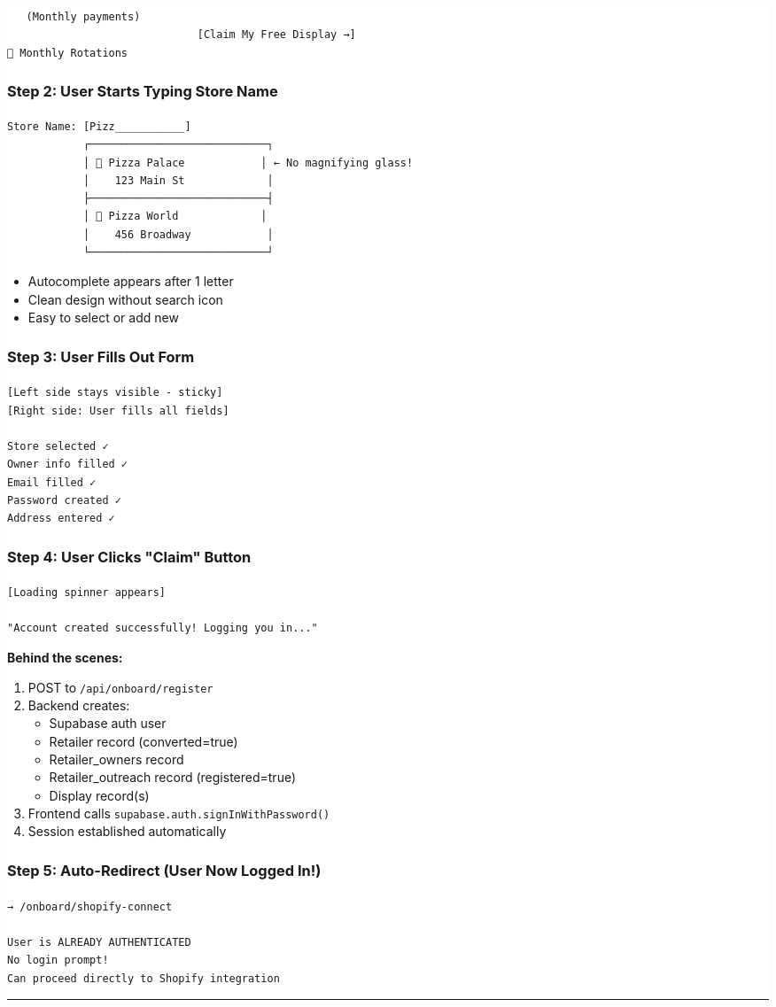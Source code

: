 ```
   (Monthly payments)         
                              [Claim My Free Display →]
🔄 Monthly Rotations          
```

### **Step 2: User Starts Typing Store Name**
```
Store Name: [Pizz___________]
            ┌────────────────────────────┐
            │ 🏪 Pizza Palace            │ ← No magnifying glass!
            │    123 Main St             │
            ├────────────────────────────┤
            │ 🏪 Pizza World             │
            │    456 Broadway            │
            └────────────────────────────┘
```
- Autocomplete appears after 1 letter
- Clean design without search icon
- Easy to select or add new

### **Step 3: User Fills Out Form**
```
[Left side stays visible - sticky]
[Right side: User fills all fields]

Store selected ✓
Owner info filled ✓
Email filled ✓
Password created ✓
Address entered ✓
```

### **Step 4: User Clicks "Claim" Button**
```
[Loading spinner appears]

"Account created successfully! Logging you in..."
```
**Behind the scenes:**
1. POST to `/api/onboard/register`
2. Backend creates:
   - Supabase auth user
   - Retailer record (converted=true)
   - Retailer_owners record
   - Retailer_outreach record (registered=true)
   - Display record(s)
3. Frontend calls `supabase.auth.signInWithPassword()`
4. Session established automatically

### **Step 5: Auto-Redirect (User Now Logged In!)**
```
→ /onboard/shopify-connect

User is ALREADY AUTHENTICATED
No login prompt!
Can proceed directly to Shopify integration
```

---